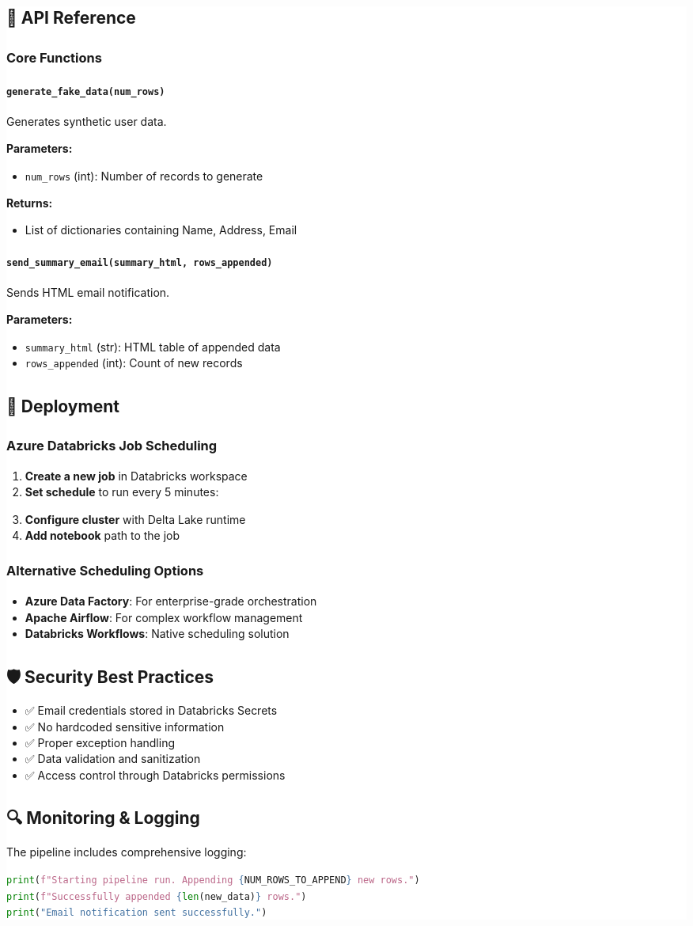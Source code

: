 ## 📝 API Reference

### Core Functions

#### `generate_fake_data(num_rows)`
Generates synthetic user data.

**Parameters:**
- `num_rows` (int): Number of records to generate

**Returns:**
- List of dictionaries containing Name, Address, Email

#### `send_summary_email(summary_html, rows_appended)`
Sends HTML email notification.

**Parameters:**
- `summary_html` (str): HTML table of appended data
- `rows_appended` (int): Count of new records

## 🚀 Deployment

### Azure Databricks Job Scheduling

1. **Create a new job** in Databricks workspace
2. **Set schedule** to run every 5 minutes:
   ```
3. **Configure cluster** with Delta Lake runtime
4. **Add notebook** path to the job

### Alternative Scheduling Options

- **Azure Data Factory**: For enterprise-grade orchestration
- **Apache Airflow**: For complex workflow management
- **Databricks Workflows**: Native scheduling solution

## 🛡️ Security Best Practices

- ✅ Email credentials stored in Databricks Secrets
- ✅ No hardcoded sensitive information
- ✅ Proper exception handling
- ✅ Data validation and sanitization
- ✅ Access control through Databricks permissions

## 🔍 Monitoring & Logging

The pipeline includes comprehensive logging:

```python
print(f"Starting pipeline run. Appending {NUM_ROWS_TO_APPEND} new rows.")
print(f"Successfully appended {len(new_data)} rows.")
print("Email notification sent successfully.")
```
